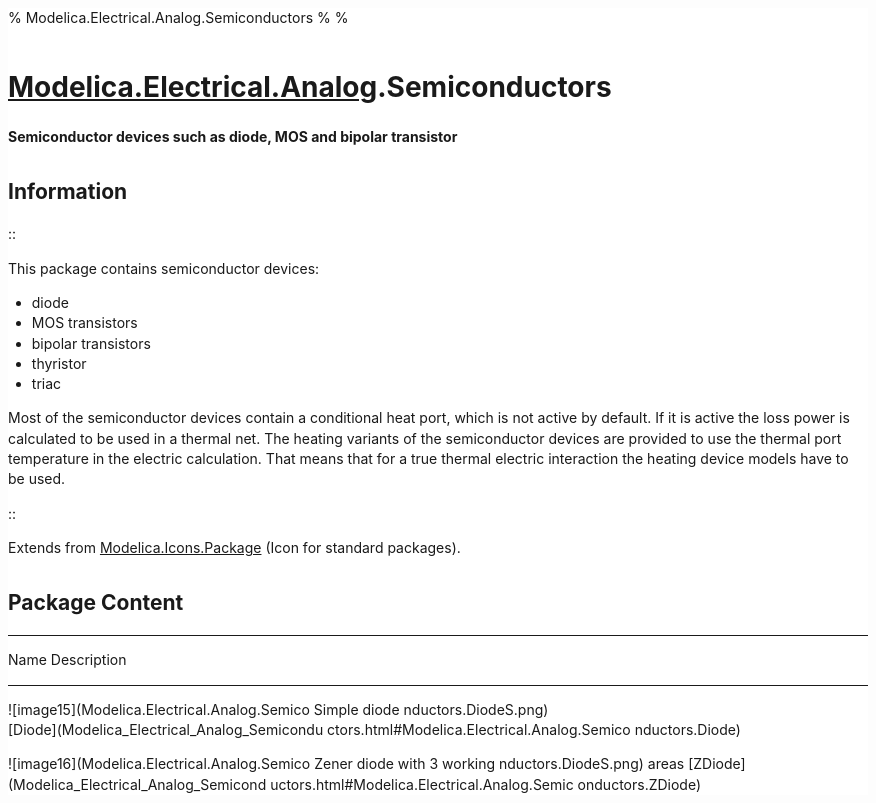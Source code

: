 % Modelica.Electrical.Analog.Semiconductors
% 
% 

[Modelica.Electrical.Analog](Modelica_Electrical_Analog.html#Modelica.Electrical.Analog).Semiconductors
=======================================================================================================

**Semiconductor devices such as diode, MOS and bipolar transistor**

Information
-----------

::

This package contains semiconductor devices:

-   diode
-   MOS transistors
-   bipolar transistors
-   thyristor
-   triac

Most of the semiconductor devices contain a conditional heat port, which
is not active by default. If it is active the loss power is calculated
to be used in a thermal net. The heating variants of the semiconductor
devices are provided to use the thermal port temperature in the electric
calculation. That means that for a true thermal electric interaction the
heating device models have to be used.

::

Extends from
[Modelica.Icons.Package](Modelica_Icons_Package.html#Modelica.Icons.Package)
(Icon for standard packages).

Package Content
---------------

  ------------------------------------------------------------------------
  Name                                         Description
  -------------------------------------------- ---------------------------
  ![image15](Modelica.Electrical.Analog.Semico Simple diode
  nductors.DiodeS.png)                         
  [Diode](Modelica_Electrical_Analog_Semicondu 
  ctors.html#Modelica.Electrical.Analog.Semico 
  nductors.Diode)                              

  ![image16](Modelica.Electrical.Analog.Semico Zener diode with 3 working
  nductors.DiodeS.png)                         areas
  [ZDiode](Modelica_Electrical_Analog_Semicond 
  uctors.html#Modelica.Electrical.Analog.Semic 
  onductors.ZDiode)                            
